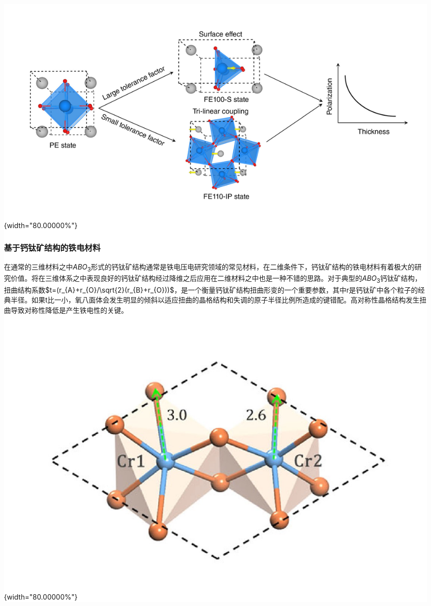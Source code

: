 ![二维钙钛矿结构薄膜之中两种不同的氧八面体扭曲结构形成的铁电相，不同的扭曲方式与金属阳离子的半径有关，整个二维体系的铁电性随厚度的减小而增强[]{data-label="dog014"}](./pic/014.png){width="80.00000%"}

### 基于钙钛矿结构的铁电材料

在通常的三维材料之中$ABO_{3}$形式的钙钛矿结构通常是铁电压电研究领域的常见材料，在二维条件下，钙钛矿结构的铁电材料有着极大的研究价值。将在三维体系之中表现良好的钙钛矿结构经过降维之后应用在二维材料之中也是一种不错的思路。对于典型的$ABO_{3}$钙钛矿结构，扭曲结构系数$t=(r_{A}+r_{O}/\sqrt{2}(r_{B}+r_{O}))$，是一个衡量钙钛矿结构扭曲形变的一个重要参数，其中r是钙钛矿中各个粒子的经典半径。如果t比一小，氧八面体会发生明显的倾斜以适应扭曲的晶格结构和失调的原子半径比例所造成的键错配。高对称性晶格结构发生扭曲导致对称性降低是产生铁电性的关键。

![掺杂电子后的$CrBr_{3}^{0.5-}$结构，电子掺杂使两个$Cr^{3+}$出现差异，地位不在平等，与周围溴离子的键参数发生变化[]{data-label="dog010-3"}](./pic/010-3.png){width="80.00000%"}
